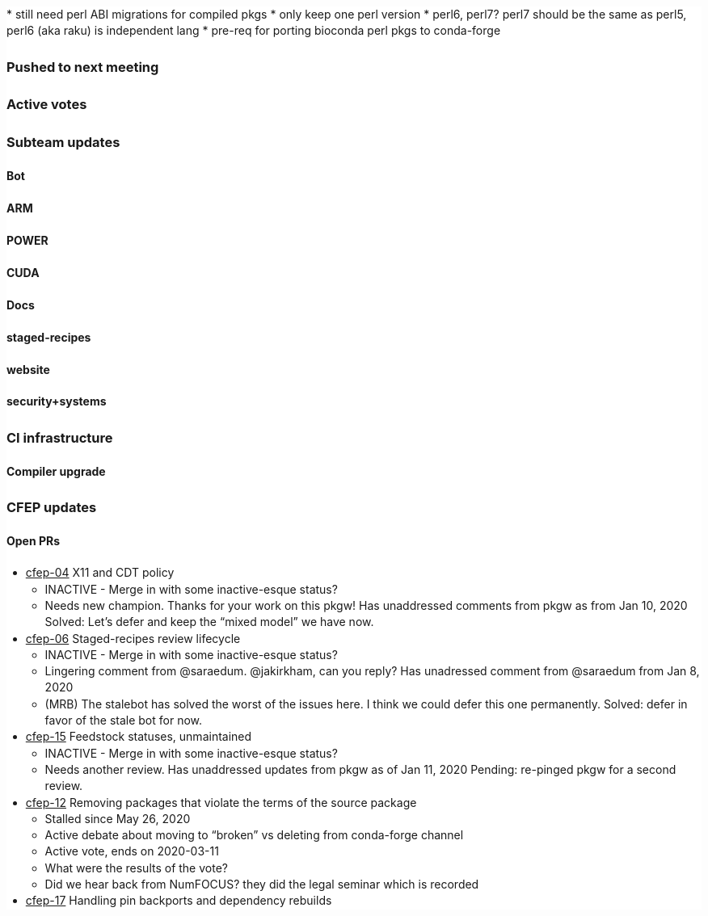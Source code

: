  \* still need perl ABI migrations for compiled pkgs
  \* only keep one perl version
  \* perl6, perl7? perl7 should be the same as perl5, perl6 (aka raku) is independent lang
  \* pre-req for porting bioconda perl pkgs to conda-forge

### Pushed to next meeting

### Active votes

### Subteam updates

#### Bot

#### ARM

#### POWER

#### CUDA

#### Docs

#### staged-recipes

#### website

#### security+systems

### CI infrastructure

#### Compiler upgrade

### CFEP updates

#### Open PRs

* [cfep-04](https://github.com/conda-forge/conda-forge-enhancement-proposals/pull/7) X11 and CDT policy
  * INACTIVE - Merge in with some inactive-esque status?
  * Needs new champion. Thanks for your work on this pkgw! Has unaddressed comments from pkgw as from Jan 10, 2020
    Solved: Let’s defer and keep the “mixed model” we have now.
* [cfep-06](https://github.com/conda-forge/conda-forge-enhancement-proposals/pull/9) Staged-recipes review lifecycle
  * INACTIVE - Merge in with some inactive-esque status?
  * Lingering comment from @saraedum. @jakirkham, can you reply? Has unadressed comment from @saraedum from Jan 8, 2020
  * (MRB) The stalebot has solved the worst of the issues here. I think we could defer this one permanently.
    Solved: defer in favor of the stale bot for now.
* [cfep-15](https://github.com/conda-forge/conda-forge-enhancement-proposals/pull/15) Feedstock statuses, unmaintained
  * INACTIVE - Merge in with some inactive-esque status?
  * Needs another review. Has unaddressed updates from pkgw as of Jan 11, 2020
    Pending: re-pinged pkgw for a second review.
* [cfep-12](https://github.com/conda-forge/cfep/pull/23) Removing packages that violate the terms of the source package
  * Stalled since May 26, 2020
  * Active debate about moving to “broken” vs deleting from conda-forge channel
  * Active vote, ends on 2020-03-11
  * What were the results of the vote?
  * Did we hear back from NumFOCUS? they did the legal seminar which is recorded
* [cfep-17](https://github.com/conda-forge/cfep/pull/32) Handling pin backports and dependency rebuilds